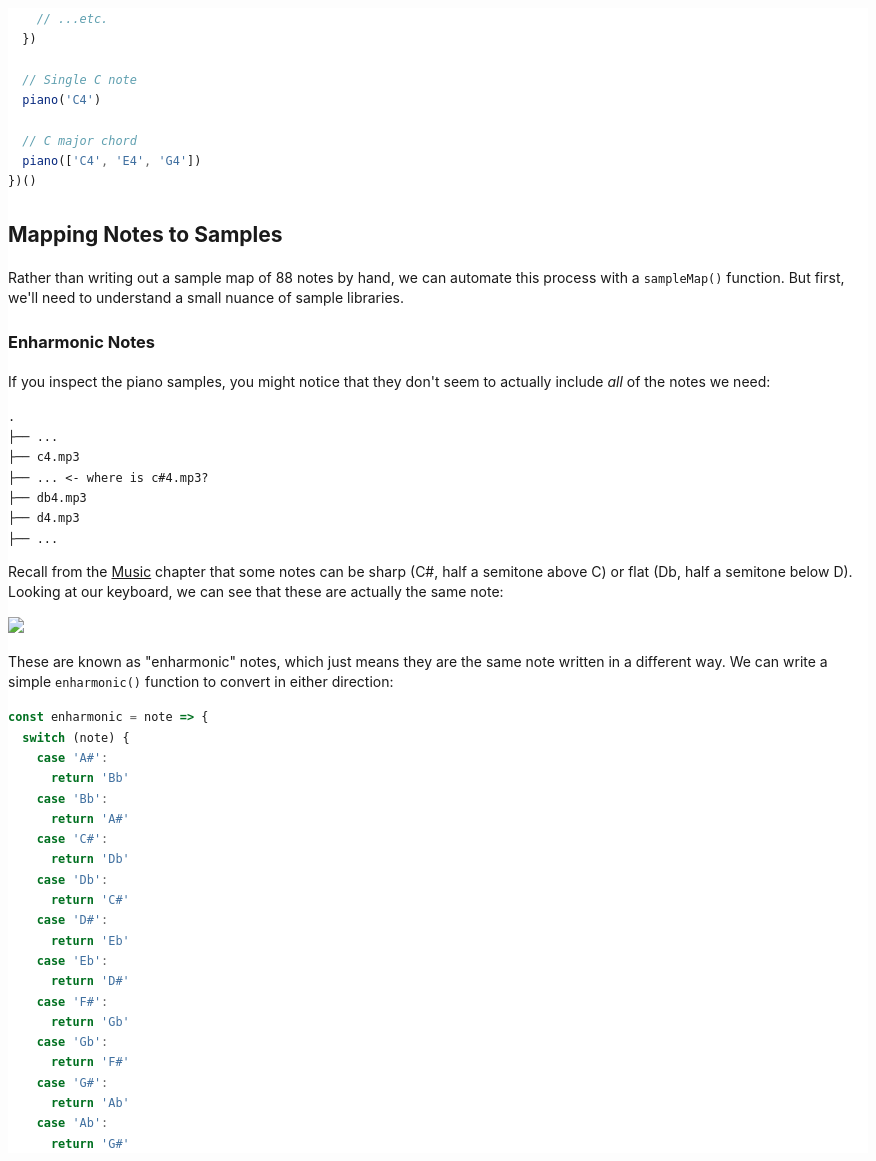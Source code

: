 ```js
    // ...etc.
  })

  // Single C note
  piano('C4')

  // C major chord
  piano(['C4', 'E4', 'G4'])
})()
```

## Mapping Notes to Samples

Rather than writing out a sample map of 88 notes by hand, we can automate this
process with a `sampleMap()` function. But first, we'll need to understand a
small nuance of sample libraries.

### Enharmonic Notes

If you inspect the piano samples, you might notice that they don't seem to
actually include _all_ of the notes we need:

```text
.
├── ...
├── c4.mp3
├── ... <- where is c#4.mp3?
├── db4.mp3
├── d4.mp3
├── ...
```

Recall from the [Music](../primers/music) chapter that some notes can be sharp
(C#, half a semitone above C) or flat (Db, half a semitone below D). Looking at
our keyboard, we can see that these are actually the same note:

![](assets/sampler/enharmonic.svg)

These are known as "enharmonic" notes, which just means they are the same note
written in a different way. We can write a simple `enharmonic()` function to
convert in either direction:

```js
const enharmonic = note => {
  switch (note) {
    case 'A#':
      return 'Bb'
    case 'Bb':
      return 'A#'
    case 'C#':
      return 'Db'
    case 'Db':
      return 'C#'
    case 'D#':
      return 'Eb'
    case 'Eb':
      return 'D#'
    case 'F#':
      return 'Gb'
    case 'Gb':
      return 'F#'
    case 'G#':
      return 'Ab'
    case 'Ab':
      return 'G#'
```